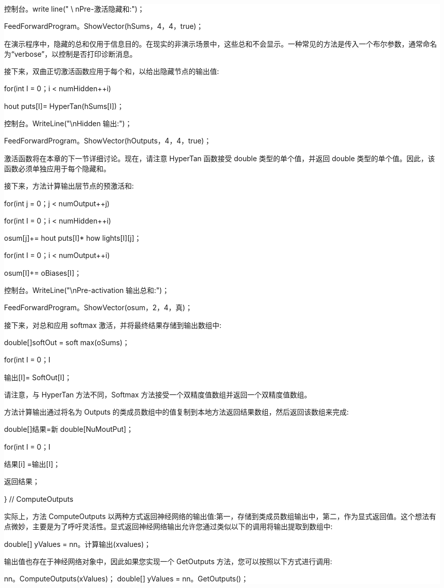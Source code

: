 控制台。write line(" \ nPre-激活隐藏和:")；

FeedForwardProgram。ShowVector(hSums，4，4，true)；

在演示程序中，隐藏的总和仅用于信息目的。在现实的非演示场景中，这些总和不会显示。一种常见的方法是传入一个布尔参数，通常命名为“verbose”，以控制是否打印诊断消息。

接下来，双曲正切激活函数应用于每个和，以给出隐藏节点的输出值:

for(int I = 0；i < numHidden++i)

hout puts[I]= HyperTan(hSums[I])；

控制台。WriteLine("\nHidden 输出:")；

FeedForwardProgram。ShowVector(hOutputs，4，4，true)；

激活函数将在本章的下一节详细讨论。现在，请注意 HyperTan 函数接受 double 类型的单个值，并返回 double 类型的单个值。因此，该函数必须单独应用于每个隐藏和。

接下来，方法计算输出层节点的预激活和:

for(int j = 0；j < numOutput++j)

for(int I = 0；i < numHidden++i)

osum[j]+= hout puts[I]* how lights[I][j]；

for(int I = 0；i < numOutput++i)

osum[I]+= oBiases[I]；

控制台。WriteLine("\nPre-activation 输出总和:")；

FeedForwardProgram。ShowVector(osum，2，4，真)；

接下来，对总和应用 softmax 激活，并将最终结果存储到输出数组中:

double[]softOut = soft max(oSums)；

for(int I = 0；I

输出[I]= SoftOut[I]；

请注意，与 HyperTan 方法不同，Softmax 方法接受一个双精度值数组并返回一个双精度值数组。

方法计算输出通过将名为 Outputs 的类成员数组中的值复制到本地方法返回结果数组，然后返回该数组来完成:

double[]结果=新 double[NuMoutPut]；

for(int I = 0；I

结果[i] =输出[I]；

返回结果；

} // ComputeOutputs

实际上，方法 ComputeOutputs 以两种方式返回神经网络的输出值:第一，存储到类成员数组输出中，第二，作为显式返回值。这个想法有点微妙，主要是为了呼吁灵活性。显式返回神经网络输出允许您通过类似以下的调用将输出提取到数组中:

double[] yValues = nn。计算输出(xvalues)；

输出值也存在于神经网络对象中，因此如果您实现一个 GetOutputs 方法，您可以按照以下方式进行调用:

nn。ComputeOutputs(xValues)；
double[] yValues = nn。GetOutputs()；
